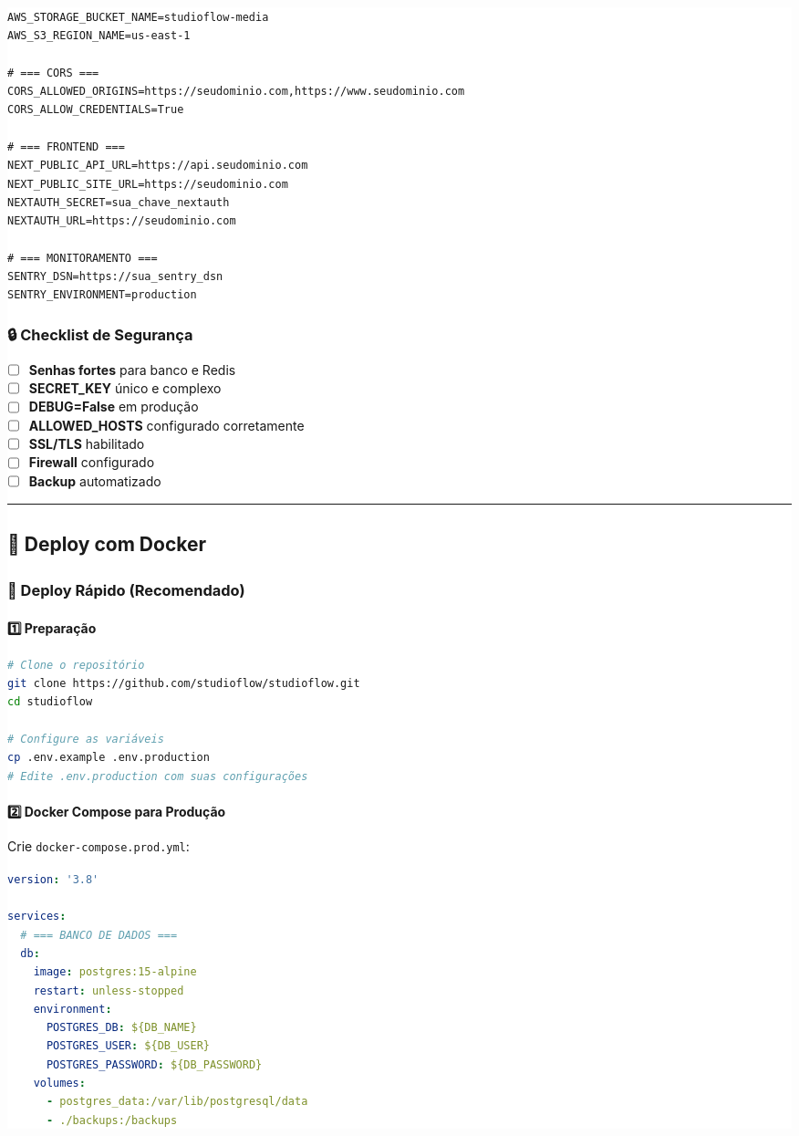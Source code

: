 ```env
AWS_STORAGE_BUCKET_NAME=studioflow-media
AWS_S3_REGION_NAME=us-east-1

# === CORS ===
CORS_ALLOWED_ORIGINS=https://seudominio.com,https://www.seudominio.com
CORS_ALLOW_CREDENTIALS=True

# === FRONTEND ===
NEXT_PUBLIC_API_URL=https://api.seudominio.com
NEXT_PUBLIC_SITE_URL=https://seudominio.com
NEXTAUTH_SECRET=sua_chave_nextauth
NEXTAUTH_URL=https://seudominio.com

# === MONITORAMENTO ===
SENTRY_DSN=https://sua_sentry_dsn
SENTRY_ENVIRONMENT=production
```

### 🔒 Checklist de Segurança

- [ ] **Senhas fortes** para banco e Redis
- [ ] **SECRET_KEY** único e complexo
- [ ] **DEBUG=False** em produção
- [ ] **ALLOWED_HOSTS** configurado corretamente
- [ ] **SSL/TLS** habilitado
- [ ] **Firewall** configurado
- [ ] **Backup** automatizado

---

## 🐳 Deploy com Docker

### 🚀 Deploy Rápido (Recomendado)

#### 1️⃣ Preparação
```bash
# Clone o repositório
git clone https://github.com/studioflow/studioflow.git
cd studioflow

# Configure as variáveis
cp .env.example .env.production
# Edite .env.production com suas configurações
```

#### 2️⃣ Docker Compose para Produção

Crie `docker-compose.prod.yml`:

```yaml
version: '3.8'

services:
  # === BANCO DE DADOS ===
  db:
    image: postgres:15-alpine
    restart: unless-stopped
    environment:
      POSTGRES_DB: ${DB_NAME}
      POSTGRES_USER: ${DB_USER}
      POSTGRES_PASSWORD: ${DB_PASSWORD}
    volumes:
      - postgres_data:/var/lib/postgresql/data
      - ./backups:/backups
```